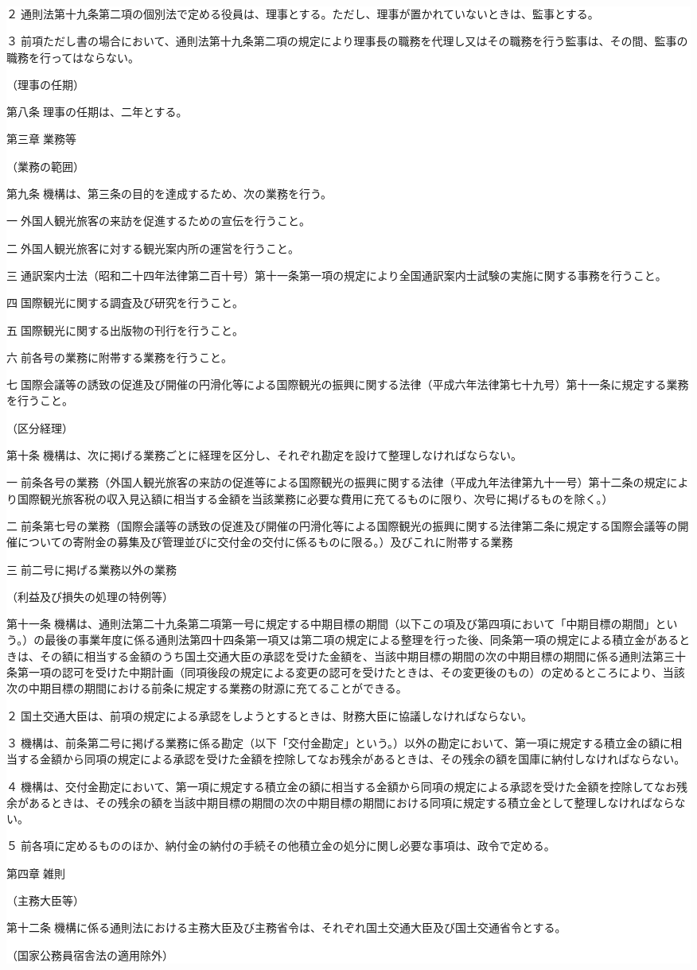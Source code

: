 ２ 通則法第十九条第二項の個別法で定める役員は、理事とする。ただし、理事が置かれていないときは、監事とする。

３ 前項ただし書の場合において、通則法第十九条第二項の規定により理事長の職務を代理し又はその職務を行う監事は、その間、監事の職務を行ってはならない。

（理事の任期）

第八条 理事の任期は、二年とする。

第三章 業務等

（業務の範囲）

第九条 機構は、第三条の目的を達成するため、次の業務を行う。

一 外国人観光旅客の来訪を促進するための宣伝を行うこと。

二 外国人観光旅客に対する観光案内所の運営を行うこと。

三 通訳案内士法（昭和二十四年法律第二百十号）第十一条第一項の規定により全国通訳案内士試験の実施に関する事務を行うこと。

四 国際観光に関する調査及び研究を行うこと。

五 国際観光に関する出版物の刊行を行うこと。

六 前各号の業務に附帯する業務を行うこと。

七 国際会議等の誘致の促進及び開催の円滑化等による国際観光の振興に関する法律（平成六年法律第七十九号）第十一条に規定する業務を行うこと。

（区分経理）

第十条 機構は、次に掲げる業務ごとに経理を区分し、それぞれ勘定を設けて整理しなければならない。

一 前条各号の業務（外国人観光旅客の来訪の促進等による国際観光の振興に関する法律（平成九年法律第九十一号）第十二条の規定により国際観光旅客税の収入見込額に相当する金額を当該業務に必要な費用に充てるものに限り、次号に掲げるものを除く。）

二 前条第七号の業務（国際会議等の誘致の促進及び開催の円滑化等による国際観光の振興に関する法律第二条に規定する国際会議等の開催についての寄附金の募集及び管理並びに交付金の交付に係るものに限る。）及びこれに附帯する業務

三 前二号に掲げる業務以外の業務

（利益及び損失の処理の特例等）

第十一条 機構は、通則法第二十九条第二項第一号に規定する中期目標の期間（以下この項及び第四項において「中期目標の期間」という。）の最後の事業年度に係る通則法第四十四条第一項又は第二項の規定による整理を行った後、同条第一項の規定による積立金があるときは、その額に相当する金額のうち国土交通大臣の承認を受けた金額を、当該中期目標の期間の次の中期目標の期間に係る通則法第三十条第一項の認可を受けた中期計画（同項後段の規定による変更の認可を受けたときは、その変更後のもの）の定めるところにより、当該次の中期目標の期間における前条に規定する業務の財源に充てることができる。

２ 国土交通大臣は、前項の規定による承認をしようとするときは、財務大臣に協議しなければならない。

３ 機構は、前条第二号に掲げる業務に係る勘定（以下「交付金勘定」という。）以外の勘定において、第一項に規定する積立金の額に相当する金額から同項の規定による承認を受けた金額を控除してなお残余があるときは、その残余の額を国庫に納付しなければならない。

４ 機構は、交付金勘定において、第一項に規定する積立金の額に相当する金額から同項の規定による承認を受けた金額を控除してなお残余があるときは、その残余の額を当該中期目標の期間の次の中期目標の期間における同項に規定する積立金として整理しなければならない。

５ 前各項に定めるもののほか、納付金の納付の手続その他積立金の処分に関し必要な事項は、政令で定める。

第四章 雑則

（主務大臣等）

第十二条 機構に係る通則法における主務大臣及び主務省令は、それぞれ国土交通大臣及び国土交通省令とする。

（国家公務員宿舎法の適用除外）
